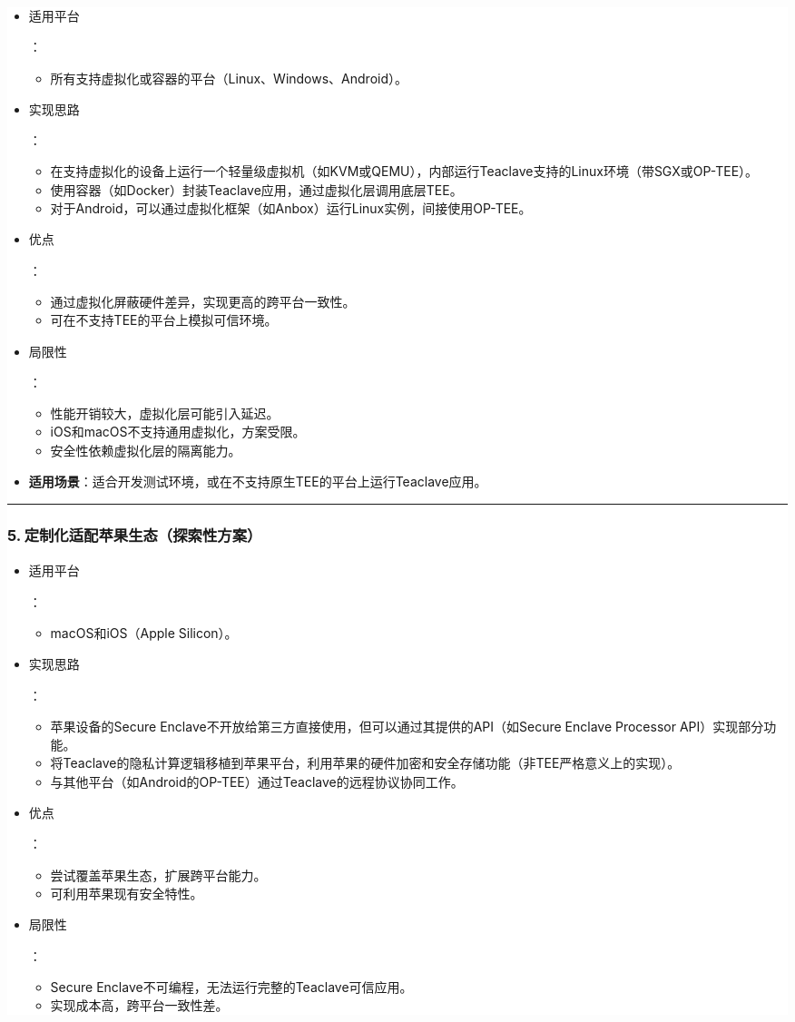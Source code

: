 - 适用平台

  ：

  - 所有支持虚拟化或容器的平台（Linux、Windows、Android）。

- 实现思路

  ：

  - 在支持虚拟化的设备上运行一个轻量级虚拟机（如KVM或QEMU），内部运行Teaclave支持的Linux环境（带SGX或OP-TEE）。
  - 使用容器（如Docker）封装Teaclave应用，通过虚拟化层调用底层TEE。
  - 对于Android，可以通过虚拟化框架（如Anbox）运行Linux实例，间接使用OP-TEE。

- 优点

  ：

  - 通过虚拟化屏蔽硬件差异，实现更高的跨平台一致性。
  - 可在不支持TEE的平台上模拟可信环境。

- 局限性

  ：

  - 性能开销较大，虚拟化层可能引入延迟。
  - iOS和macOS不支持通用虚拟化，方案受限。
  - 安全性依赖虚拟化层的隔离能力。

- **适用场景**：适合开发测试环境，或在不支持原生TEE的平台上运行Teaclave应用。

------

### 5. 定制化适配苹果生态（探索性方案）

- 适用平台

  ：

  - macOS和iOS（Apple Silicon）。

- 实现思路

  ：

  - 苹果设备的Secure Enclave不开放给第三方直接使用，但可以通过其提供的API（如Secure Enclave Processor API）实现部分功能。
  - 将Teaclave的隐私计算逻辑移植到苹果平台，利用苹果的硬件加密和安全存储功能（非TEE严格意义上的实现）。
  - 与其他平台（如Android的OP-TEE）通过Teaclave的远程协议协同工作。

- 优点

  ：

  - 尝试覆盖苹果生态，扩展跨平台能力。
  - 可利用苹果现有安全特性。

- 局限性

  ：

  - Secure Enclave不可编程，无法运行完整的Teaclave可信应用。
  - 实现成本高，跨平台一致性差。
